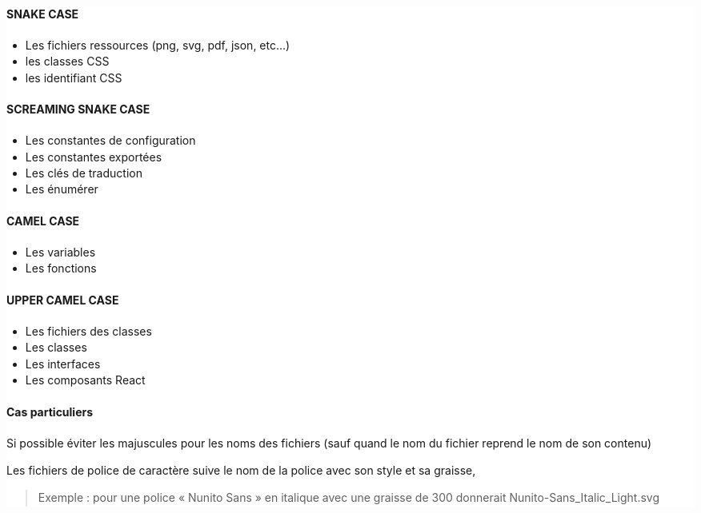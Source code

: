 #### SNAKE CASE

- Les fichiers ressources (png, svg, pdf, json, etc...)
- les classes CSS
- les identifiant CSS

#### SCREAMING SNAKE CASE

- Les constantes de configuration 
- Les constantes exportées
- Les clés de traduction
- Les énumérer 

#### CAMEL CASE

- Les variables
- Les fonctions 

#### UPPER CAMEL CASE

- Les fichiers des classes
- Les classes
- Les interfaces
- Les composants React

#### Cas particuliers

Si possible éviter les majuscules pour les noms des fichiers (sauf quand le nom du fichier reprend le nom de son contenu)

Les fichiers de police de caractère suive le nom de la police avec son style et sa graisse,

> Exemple : pour une police « Nunito Sans » en italique avec une graisse de 300 donnerait Nunito-Sans_Italic_Light.svg
